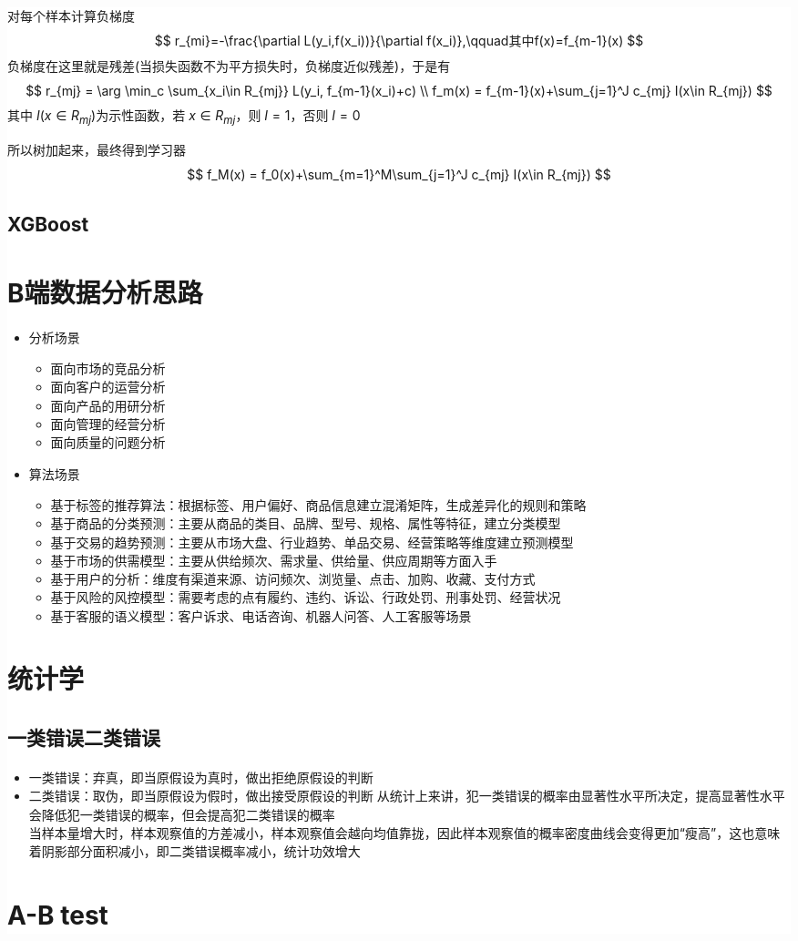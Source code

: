 对每个样本计算负梯度
$$
r_{mi}=-\frac{\partial L(y_i,f(x_i))}{\partial f(x_i)},\qquad其中f(x)=f_{m-1}(x)
$$
负梯度在这里就是残差(当损失函数不为平方损失时，负梯度近似残差)，于是有
$$
r_{mj} = \arg \min_c \sum_{x_i\in R_{mj}} L(y_i, f_{m-1}(x_i)+c) \\
f_m(x) = f_{m-1}(x)+\sum_{j=1}^J c_{mj} I(x\in R_{mj})
$$
其中 $I(x\in R_{mj})$为示性函数，若 $x\in R_{mj}$，则 $I=1$，否则 $I=0$

所以树加起来，最终得到学习器
$$
f_M(x) = f_0(x)+\sum_{m=1}^M\sum_{j=1}^J c_{mj} I(x\in R_{mj})
$$


## XGBoost






# B端数据分析思路

- 分析场景
  - 面向市场的竞品分析
  - 面向客户的运营分析
  - 面向产品的用研分析
  - 面向管理的经营分析
  - 面向质量的问题分析

- 算法场景
  - 基于标签的推荐算法：根据标签、用户偏好、商品信息建立混淆矩阵，生成差异化的规则和策略
  - 基于商品的分类预测：主要从商品的类目、品牌、型号、规格、属性等特征，建立分类模型
  - 基于交易的趋势预测：主要从市场大盘、行业趋势、单品交易、经营策略等维度建立预测模型
  - 基于市场的供需模型：主要从供给频次、需求量、供给量、供应周期等方面入手
  - 基于用户的分析：维度有渠道来源、访问频次、浏览量、点击、加购、收藏、支付方式
  - 基于风险的风控模型：需要考虑的点有履约、违约、诉讼、行政处罚、刑事处罚、经营状况
  - 基于客服的语义模型：客户诉求、电话咨询、机器人问答、人工客服等场景

# 统计学

## 一类错误二类错误
- 一类错误：弃真，即当原假设为真时，做出拒绝原假设的判断
- 二类错误：取伪，即当原假设为假时，做出接受原假设的判断
从统计上来讲，犯一类错误的概率由显著性水平所决定，提高显著性水平会降低犯一类错误的概率，但会提高犯二类错误的概率 \
当样本量增大时，样本观察值的方差减小，样本观察值会越向均值靠拢，因此样本观察值的概率密度曲线会变得更加“瘦高”，这也意味着阴影部分面积减小，即二类错误概率减小，统计功效增大



# A-B test
